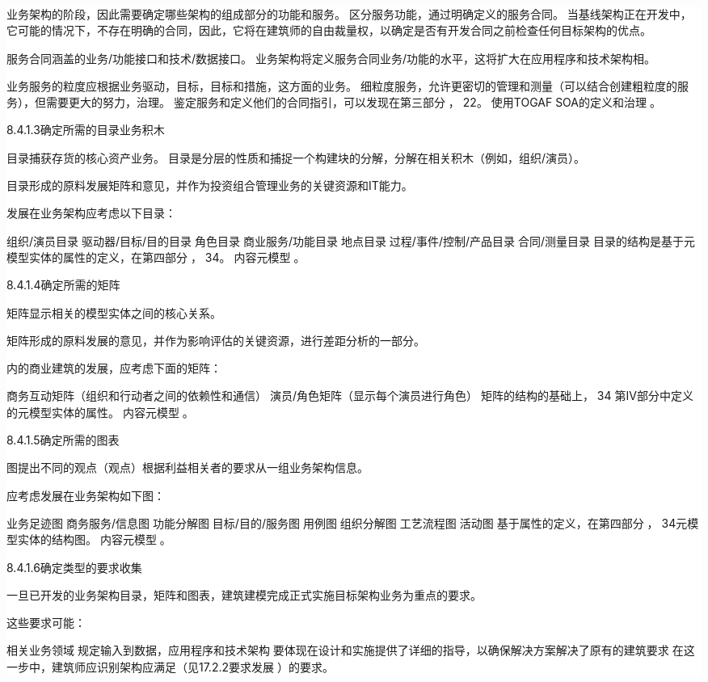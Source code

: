 业务架构的阶段，因此需要确定哪些架构的组成部分的功能​​和服务。 区分服务功能，通过明确定义的服务合同。 当基线架构正在开发中，它可能的情况下，不存在明确的合同，因此，它将在建筑师的自由裁量权，以确定是否有开发合同之前检查任何目标架构的优点。

服务合同涵盖的业务/功能接口和技术/数据接口。 业务架构将定义服务合同业务/功能的水平，这将扩大在应用程序和技术架构相。

业务服务的粒度应根据业务驱动，目标，目标和措施，这方面的业务。 细粒度服务，允许更密切的管理和测量（可以结合创建粗粒度的服务），但需要更大的努力，治理。 鉴定服务和定义他们的合同指引，可以发现在第三部分 ， 22。 使用TOGAF SOA的定义和治理 。

8.4.1.3确定所需的目录业务积木

目录捕获存货的核心资产业务。 目录是分层的性质和捕捉一个构建块的分解，分解在相关积木（例如，组织/演员）。

目录形成的原料发展矩阵和意见，并作为投资组合管理业务的关键资源和IT能力。

发展在业务架构应考虑以下目录：

组织/演员目录
驱动器/目标/目的目录
角色目录
商业服务/功能目录
地点目录
过程/事件/控制/产品目录
合同/测量目录
目录的结构是基于元模型实体的属性的定义，在第四部分 ， 34。 内容元模型 。

8.4.1.4确定所需的矩阵

矩阵显示相关的模型实体之间的核心关系。

矩阵形成的原料发展的意见，并作为影响评估的关键资源，进行差距分析的一部分。

内的商业建筑的发展，应考虑下面的矩阵：

商务互动矩阵（组织和行动者之间的依赖性和通信）
演员/角色矩阵（显示每个演员进行角色）
矩阵的结构的基础上， 34 第IV部分中定义的元模型实体的属性。 内容元模型 。

8.4.1.5确定所需的图表

图提出不同的观点（观点）根据利益相关者的要求从一组业务架构信息。

应考虑发展在业务架构如下图：

业务足迹图
商务服务/信息图
功能分解图
目标/目的/服务图
用例图
组织分解图
工艺流程图
活动图
基于属性的定义，在第四部分 ， 34元模型实体的结构图。 内容元模型 。

8.4.1.6确定类型的要求收集

一旦已开发的业务架构目录，矩阵和图表，建筑建模完成正式实施目标架构业务为重点的要求。

这些要求可能：

相关业务领域
规定输入到数据，应用程序和技术架构
要体现在设计和实施提供了详细的指导，以确保解决方案解决了原有的建筑要求
在这一步中，建筑师应识别架构应满足（见17.2.2要求发展 ）的要求。
